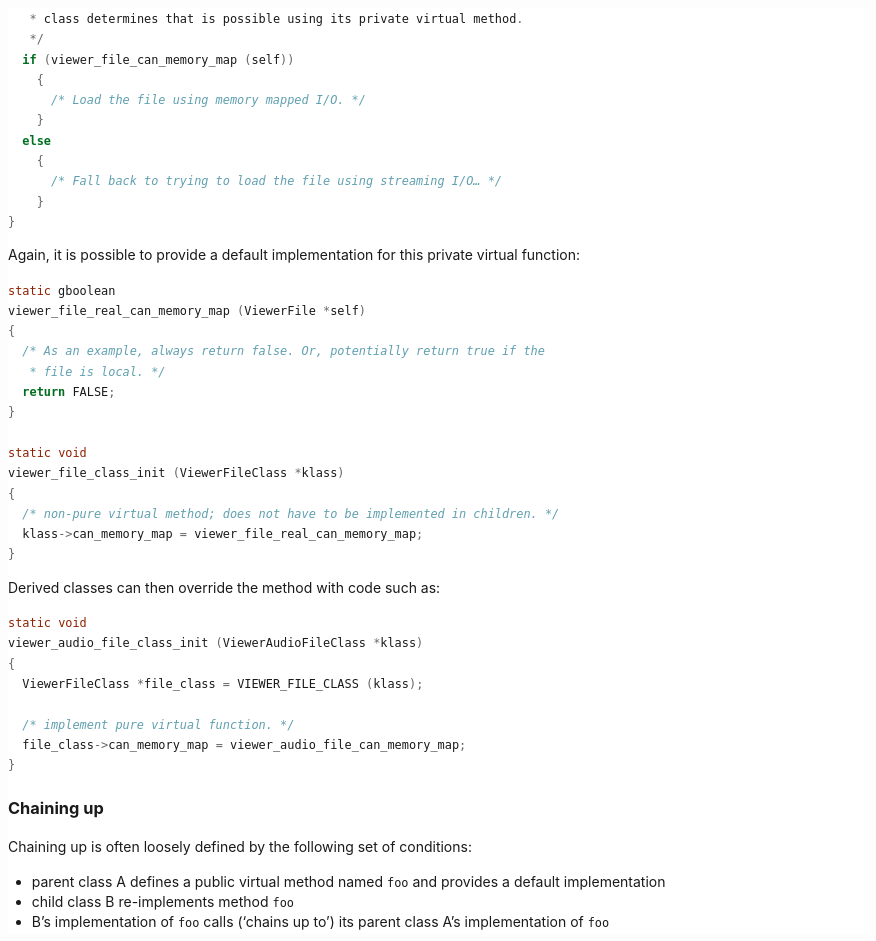 ```c
   * class determines that is possible using its private virtual method.
   */
  if (viewer_file_can_memory_map (self))
    {
      /* Load the file using memory mapped I/O. */
    }
  else
    {
      /* Fall back to trying to load the file using streaming I/O… */
    }
}
```

Again, it is possible to provide a default implementation for this private virtual function:

```c
static gboolean
viewer_file_real_can_memory_map (ViewerFile *self)
{
  /* As an example, always return false. Or, potentially return true if the
   * file is local. */
  return FALSE;
}

static void
viewer_file_class_init (ViewerFileClass *klass)
{
  /* non-pure virtual method; does not have to be implemented in children. */
  klass->can_memory_map = viewer_file_real_can_memory_map;
}
```

Derived classes can then override the method with code such as:

```c
static void
viewer_audio_file_class_init (ViewerAudioFileClass *klass)
{
  ViewerFileClass *file_class = VIEWER_FILE_CLASS (klass);

  /* implement pure virtual function. */
  file_class->can_memory_map = viewer_audio_file_can_memory_map;
}
```

### Chaining up

Chaining up is often loosely defined by the following set of conditions:

- parent class A defines a public virtual method named `foo` and provides a
  default implementation
- child class B re-implements method `foo`
- B’s implementation of `foo` calls (‘chains up to’) its parent class A’s
  implementation of `foo`
